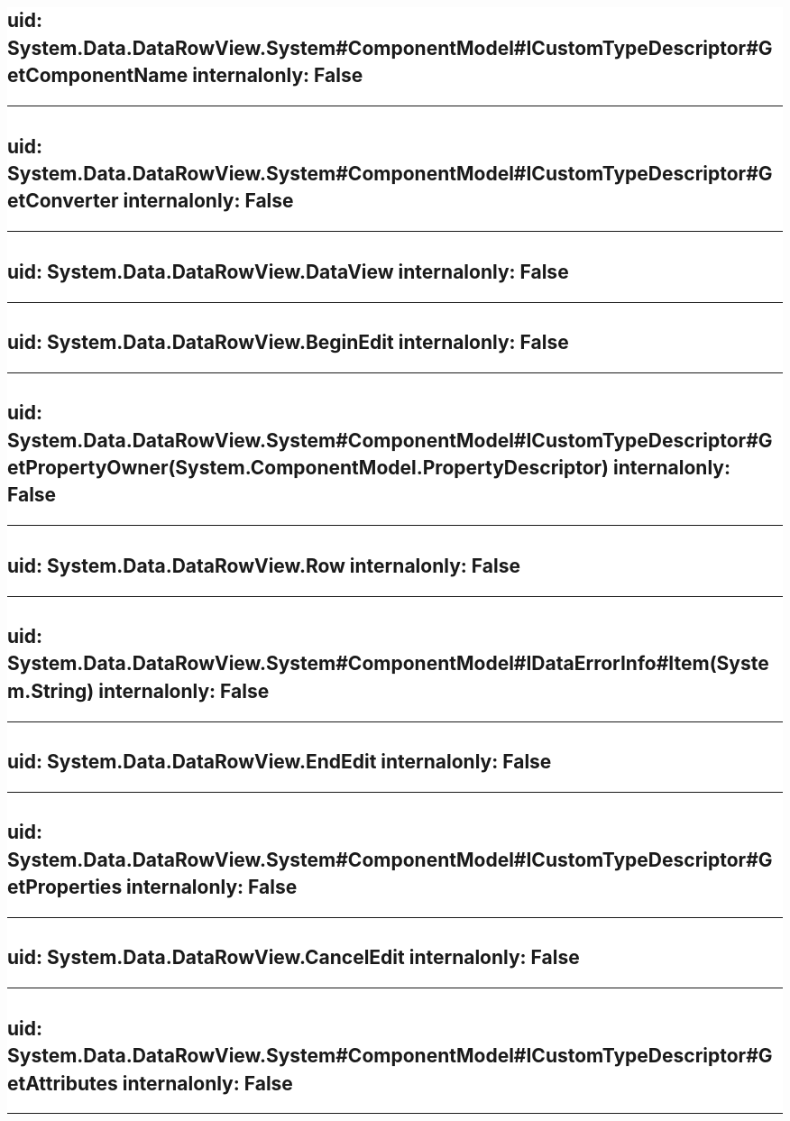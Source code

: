 uid: System.Data.DataRowView.System#ComponentModel#ICustomTypeDescriptor#GetComponentName
internalonly: False
---

---
uid: System.Data.DataRowView.System#ComponentModel#ICustomTypeDescriptor#GetConverter
internalonly: False
---

---
uid: System.Data.DataRowView.DataView
internalonly: False
---

---
uid: System.Data.DataRowView.BeginEdit
internalonly: False
---

---
uid: System.Data.DataRowView.System#ComponentModel#ICustomTypeDescriptor#GetPropertyOwner(System.ComponentModel.PropertyDescriptor)
internalonly: False
---

---
uid: System.Data.DataRowView.Row
internalonly: False
---

---
uid: System.Data.DataRowView.System#ComponentModel#IDataErrorInfo#Item(System.String)
internalonly: False
---

---
uid: System.Data.DataRowView.EndEdit
internalonly: False
---

---
uid: System.Data.DataRowView.System#ComponentModel#ICustomTypeDescriptor#GetProperties
internalonly: False
---

---
uid: System.Data.DataRowView.CancelEdit
internalonly: False
---

---
uid: System.Data.DataRowView.System#ComponentModel#ICustomTypeDescriptor#GetAttributes
internalonly: False
---

---